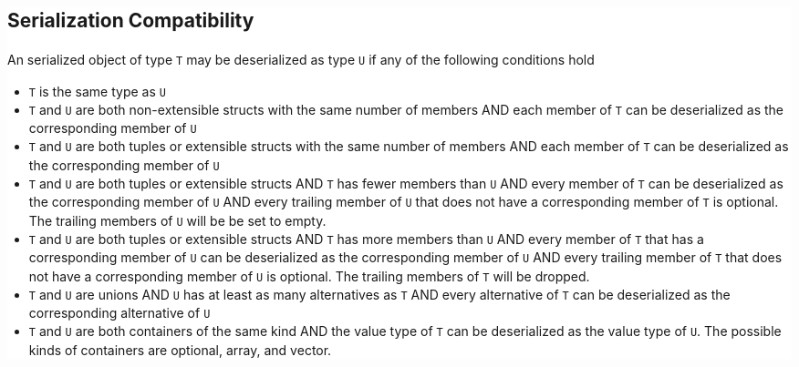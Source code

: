 ## Serialization Compatibility

An serialized object of type `T` may be deserialized as type `U` if any of the following conditions hold
- `T` is the same type as `U`
- `T` and `U` are both non-extensible structs with the same number of members AND each member of `T` can be deserialized as the corresponding member of `U`
- `T` and `U` are both tuples or extensible structs with the same number of members AND each member of `T` can be deserialized as the corresponding member of `U`
- `T` and `U` are both tuples or extensible structs AND `T` has fewer members than `U` AND every member of `T` can be deserialized as the corresponding member of `U` AND every trailing member of `U` that does not have a corresponding member of `T` is optional. The trailing members of `U` will be be set to empty.
- `T` and `U` are both tuples or extensible structs AND `T` has more members than `U` AND every member of `T` that has a corresponding member of `U` can be deserialized as the corresponding member of `U` AND every trailing member of `T` that does not have a corresponding member of `U` is optional. The trailing members of `T` will be dropped.
- `T` and `U` are unions AND `U` has at least as many alternatives as `T` AND every alternative of `T` can be deserialized as the corresponding alternative of `U`
- `T` and `U` are both containers of the same kind AND the value type of `T` can be deserialized as the value type of `U`. The possible kinds of containers are optional, array, and vector.
